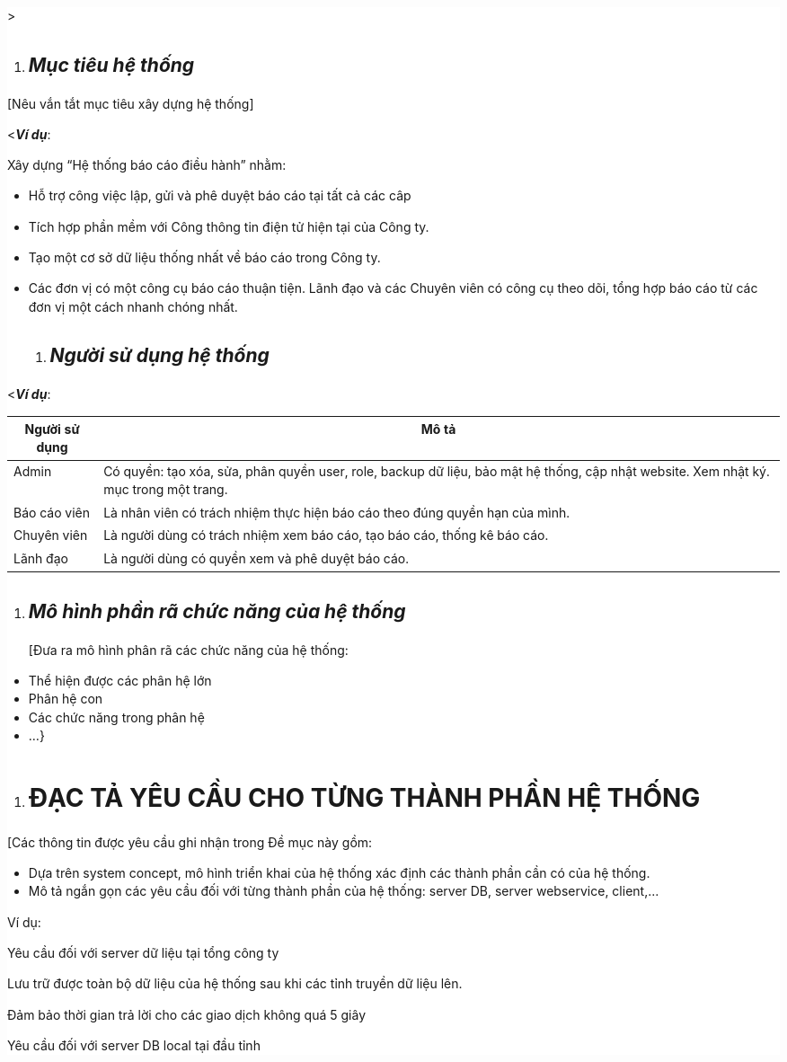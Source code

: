 \>
1. ## <a name="_toc290883279"></a><a name="_toc294251684"></a><a name="_toc299715326"></a>***Mục tiêu hệ thống***
[Nêu vắn tắt mục tiêu xây dựng hệ thống]

<***Ví dụ***:

Xây dựng “Hệ thống báo cáo điều hành” nhằm:

- Hỗ trợ công việc lập, gửi và phê duyệt báo cáo tại tất cả các câp
- Tích hợp phần mềm với Công thông tin điện tử hiện tại của Công ty.
- Tạo một cơ sở dữ liệu thống nhất về báo cáo trong Công ty.
- Các đơn vị có một công cụ báo cáo thuận tiện. Lãnh đạo và các Chuyên viên có công cụ theo dõi, tổng hợp báo cáo từ các đơn vị một cách nhanh chóng nhất.

  >
  1. ## <a name="_toc290883280"></a><a name="_toc294251685"></a><a name="_toc299715327"></a>***Người sử dụng hệ thống***
<***Ví dụ***:

|**Người sử dụng**|**Mô tả**|
| - | - |
|Admin|Có quyền: tạo xóa, sửa, phân quyền user, role, backup dữ liệu, bảo mật hệ thống, cập nhật website. Xem nhật ký. mục trong một trang.|
|Báo cáo viên|Là nhân viên có trách nhiệm thực hiện báo cáo theo đúng quyền hạn của mình.|
|Chuyên viên|Là người dùng có trách nhiệm xem báo cáo, tạo báo cáo, thống kê báo cáo.|
|Lãnh đạo|Là người dùng có quyền xem và phê duyệt báo cáo.|

1. ## <a name="_toc290883281"></a><a name="_toc294251686"></a><a name="_toc299715328"></a>***Mô hình phần rã chức năng của hệ thống***
   [Đưa ra mô hình phân rã các chức năng của hệ thống:

- Thể hiện được các phân hệ lớn
- Phân hệ con
- Các chức năng trong phân hệ
- …}

1. # **ĐẠC TẢ YÊU CẦU CHO TỪNG THÀNH PHẦN HỆ THỐNG**
[Các thông tin được yêu cầu ghi nhận trong Đề mục này gồm:

- Dựa trên system concept, mô hình triển khai của hệ thống xác định các thành phần cần có của hệ thống.
- Mô tả ngắn gọn các yêu cầu đối với từng thành phần của hệ thống: server DB, server webservice, client,…

Ví dụ:

Yêu cầu đối với server dữ liệu tại tổng công ty

Lưu trữ được toàn bộ dữ liệu của hệ thống sau khi các tỉnh truyền dữ liệu lên.

Đảm bảo thời gian trả lời cho các giao dịch không quá 5 giây

Yêu cầu đối với server DB local tại đầu tỉnh
